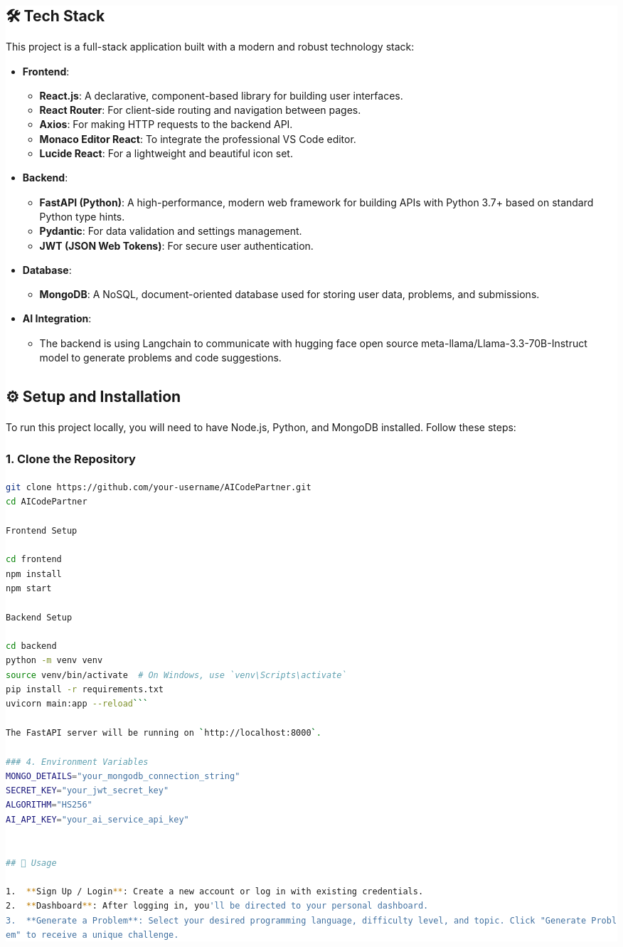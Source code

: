 ## 🛠️ Tech Stack

This project is a full-stack application built with a modern and robust technology stack:

- **Frontend**:
  - **React.js**: A declarative, component-based library for building user interfaces.
  - **React Router**: For client-side routing and navigation between pages.
  - **Axios**: For making HTTP requests to the backend API.
  - **Monaco Editor React**: To integrate the professional VS Code editor.
  - **Lucide React**: For a lightweight and beautiful icon set.

- **Backend**:
  - **FastAPI (Python)**: A high-performance, modern web framework for building APIs with Python 3.7+ based on standard Python type hints.
  - **Pydantic**: For data validation and settings management.
  - **JWT (JSON Web Tokens)**: For secure user authentication.

- **Database**:
  - **MongoDB**: A NoSQL, document-oriented database used for storing user data, problems, and submissions.

- **AI Integration**:
  - The backend is using Langchain to communicate with hugging face open source meta-llama/Llama-3.3-70B-Instruct model to generate problems and code suggestions.

## ⚙️ Setup and Installation

To run this project locally, you will need to have Node.js, Python, and MongoDB installed. Follow these steps:

### 1. Clone the Repository

```bash
git clone https://github.com/your-username/AICodePartner.git
cd AICodePartner

Frontend Setup

cd frontend
npm install
npm start

Backend Setup

cd backend
python -m venv venv
source venv/bin/activate  # On Windows, use `venv\Scripts\activate`
pip install -r requirements.txt
uvicorn main:app --reload```

The FastAPI server will be running on `http://localhost:8000`.

### 4. Environment Variables
MONGO_DETAILS="your_mongodb_connection_string"
SECRET_KEY="your_jwt_secret_key"
ALGORITHM="HS256"
AI_API_KEY="your_ai_service_api_key"


## 🚀 Usage

1.  **Sign Up / Login**: Create a new account or log in with existing credentials.
2.  **Dashboard**: After logging in, you'll be directed to your personal dashboard.
3.  **Generate a Problem**: Select your desired programming language, difficulty level, and topic. Click "Generate Problem" to receive a unique challenge.
```